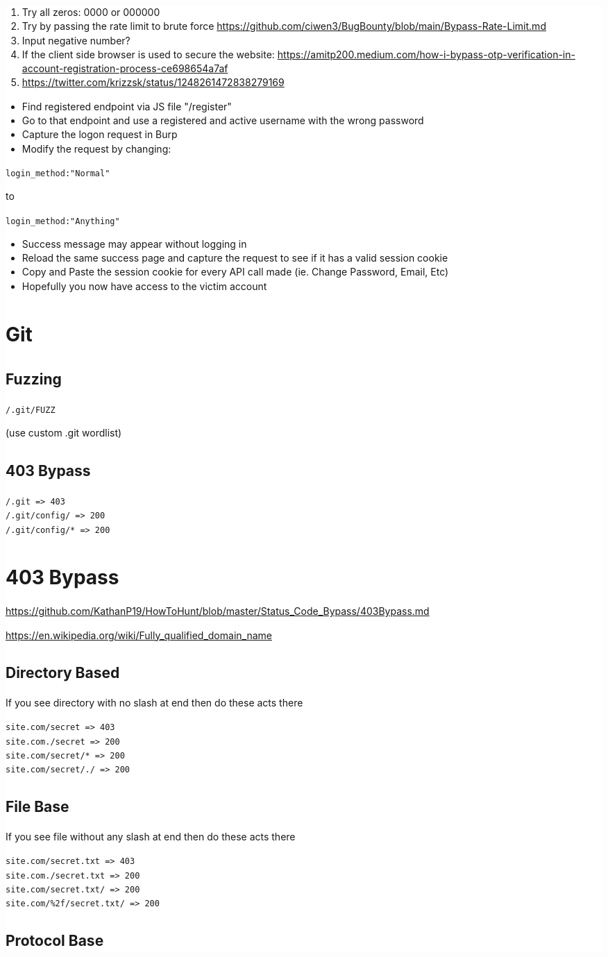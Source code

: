 1. Try all zeros: 0000 or 000000
2. Try by passing the rate limit to brute force https://github.com/ciwen3/BugBounty/blob/main/Bypass-Rate-Limit.md
3. Input negative number?
4. If the client side browser is used to secure the website: https://amitp200.medium.com/how-i-bypass-otp-verification-in-account-registration-process-ce698654a7af
5. https://twitter.com/krizzsk/status/1248261472838279169
- Find registered endpoint via JS file "/register"
- Go to that endpoint and use a registered and active username with the wrong password
- Capture the logon request in Burp
- Modify the request by changing:
```
login_method:"Normal"
```
to 
```
login_method:"Anything"
```
- Success message may appear without logging in
- Reload the same success page and capture the request to see if it has a valid session cookie
- Copy and Paste the session cookie for every API call made (ie. Change Password, Email, Etc)
- Hopefully you now have access to the victim account



# Git
## Fuzzing
```
/.git/FUZZ 
```
(use custom .git wordlist)

## 403 Bypass
```
/.git => 403
/.git/config/ => 200
/.git/config/* => 200
```

# 403 Bypass
https://github.com/KathanP19/HowToHunt/blob/master/Status_Code_Bypass/403Bypass.md

https://en.wikipedia.org/wiki/Fully_qualified_domain_name
## Directory Based
If you see directory with no slash at end then do these acts there
```
site.com/secret => 403
site.com./secret => 200
site.com/secret/* => 200
site.com/secret/./ => 200
```
## File Base
If you see file without any slash at end then do these acts there
```
site.com/secret.txt => 403
site.com./secret.txt => 200
site.com/secret.txt/ => 200
site.com/%2f/secret.txt/ => 200
```
## Protocol Base